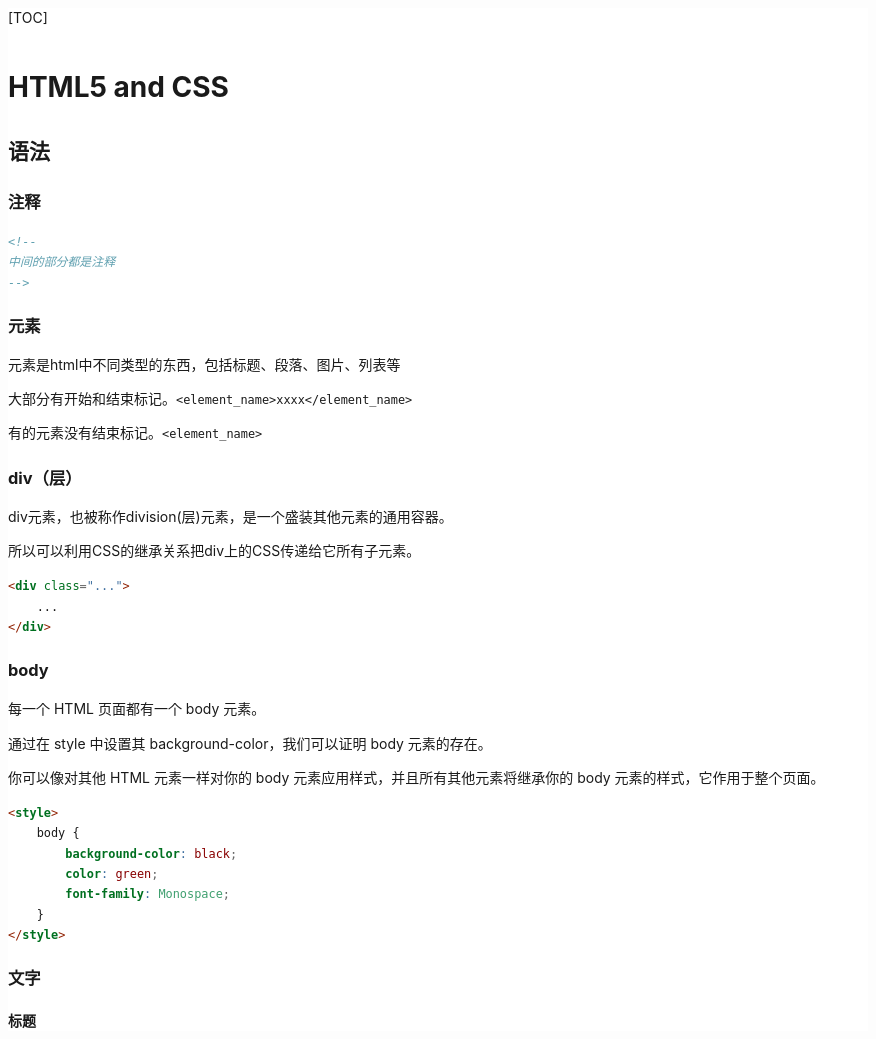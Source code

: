[TOC]

# HTML5 and CSS

## 语法

### 注释

```html
<!--
中间的部分都是注释
-->
```

### 元素

元素是html中不同类型的东西，包括标题、段落、图片、列表等

大部分有开始和结束标记。`<element_name>xxxx</element_name>`

有的元素没有结束标记。`<element_name>`

### div（层）

div元素，也被称作division(层)元素，是一个盛装其他元素的通用容器。

所以可以利用CSS的继承关系把div上的CSS传递给它所有子元素。

```html
<div class="...">
    ...
</div>
```

### body

每一个 HTML 页面都有一个 body 元素。

通过在 style 中设置其 background-color，我们可以证明 body 元素的存在。

你可以像对其他 HTML 元素一样对你的 body 元素应用样式，并且所有其他元素将继承你的 body 元素的样式，它作用于整个页面。

```html
<style>
    body {
        background-color: black;
        color: green;
        font-family: Monospace;
    }
</style>
```

### 文字

#### 标题
